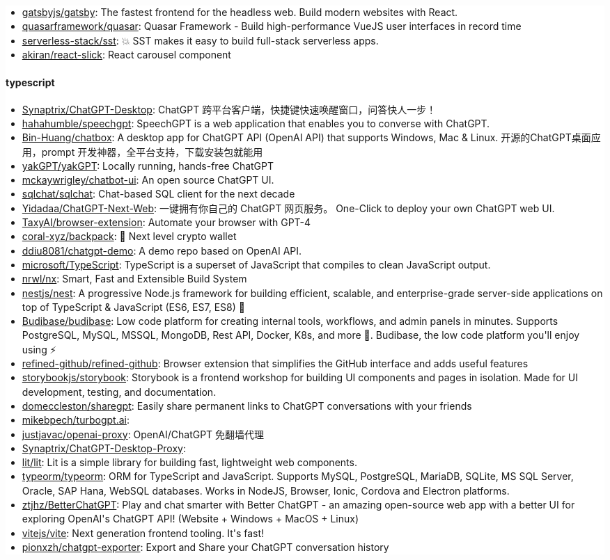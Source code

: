 * [gatsbyjs/gatsby](https://github.com/gatsbyjs/gatsby): The fastest frontend for the headless web. Build modern websites with React.
* [quasarframework/quasar](https://github.com/quasarframework/quasar): Quasar Framework - Build high-performance VueJS user interfaces in record time
* [serverless-stack/sst](https://github.com/serverless-stack/sst): 💥 SST makes it easy to build full-stack serverless apps.
* [akiran/react-slick](https://github.com/akiran/react-slick): React carousel component

#### typescript
* [Synaptrix/ChatGPT-Desktop](https://github.com/Synaptrix/ChatGPT-Desktop): ChatGPT 跨平台客户端，快捷键快速唤醒窗口，问答快人一步！
* [hahahumble/speechgpt](https://github.com/hahahumble/speechgpt): SpeechGPT is a web application that enables you to converse with ChatGPT.
* [Bin-Huang/chatbox](https://github.com/Bin-Huang/chatbox): A desktop app for ChatGPT API (OpenAI API) that supports Windows, Mac & Linux. 开源的ChatGPT桌面应用，prompt 开发神器，全平台支持，下载安装包就能用
* [yakGPT/yakGPT](https://github.com/yakGPT/yakGPT): Locally running, hands-free ChatGPT
* [mckaywrigley/chatbot-ui](https://github.com/mckaywrigley/chatbot-ui): An open source ChatGPT UI.
* [sqlchat/sqlchat](https://github.com/sqlchat/sqlchat): Chat-based SQL client for the next decade
* [Yidadaa/ChatGPT-Next-Web](https://github.com/Yidadaa/ChatGPT-Next-Web): 一键拥有你自己的 ChatGPT 网页服务。 One-Click to deploy your own ChatGPT web UI.
* [TaxyAI/browser-extension](https://github.com/TaxyAI/browser-extension): Automate your browser with GPT-4
* [coral-xyz/backpack](https://github.com/coral-xyz/backpack): 🎒 Next level crypto wallet
* [ddiu8081/chatgpt-demo](https://github.com/ddiu8081/chatgpt-demo): A demo repo based on OpenAI API.
* [microsoft/TypeScript](https://github.com/microsoft/TypeScript): TypeScript is a superset of JavaScript that compiles to clean JavaScript output.
* [nrwl/nx](https://github.com/nrwl/nx): Smart, Fast and Extensible Build System
* [nestjs/nest](https://github.com/nestjs/nest): A progressive Node.js framework for building efficient, scalable, and enterprise-grade server-side applications on top of TypeScript & JavaScript (ES6, ES7, ES8) 🚀
* [Budibase/budibase](https://github.com/Budibase/budibase): Low code platform for creating internal tools, workflows, and admin panels in minutes. Supports PostgreSQL, MySQL, MSSQL, MongoDB, Rest API, Docker, K8s, and more 🚀. Budibase, the low code platform you'll enjoy using ⚡
* [refined-github/refined-github](https://github.com/refined-github/refined-github): Browser extension that simplifies the GitHub interface and adds useful features
* [storybookjs/storybook](https://github.com/storybookjs/storybook): Storybook is a frontend workshop for building UI components and pages in isolation. Made for UI development, testing, and documentation.
* [domeccleston/sharegpt](https://github.com/domeccleston/sharegpt): Easily share permanent links to ChatGPT conversations with your friends
* [mikebpech/turbogpt.ai](https://github.com/mikebpech/turbogpt.ai): 
* [justjavac/openai-proxy](https://github.com/justjavac/openai-proxy): OpenAI/ChatGPT 免翻墙代理
* [Synaptrix/ChatGPT-Desktop-Proxy](https://github.com/Synaptrix/ChatGPT-Desktop-Proxy): 
* [lit/lit](https://github.com/lit/lit): Lit is a simple library for building fast, lightweight web components.
* [typeorm/typeorm](https://github.com/typeorm/typeorm): ORM for TypeScript and JavaScript. Supports MySQL, PostgreSQL, MariaDB, SQLite, MS SQL Server, Oracle, SAP Hana, WebSQL databases. Works in NodeJS, Browser, Ionic, Cordova and Electron platforms.
* [ztjhz/BetterChatGPT](https://github.com/ztjhz/BetterChatGPT): Play and chat smarter with Better ChatGPT - an amazing open-source web app with a better UI for exploring OpenAI's ChatGPT API! (Website + Windows + MacOS + Linux)
* [vitejs/vite](https://github.com/vitejs/vite): Next generation frontend tooling. It's fast!
* [pionxzh/chatgpt-exporter](https://github.com/pionxzh/chatgpt-exporter): Export and Share your ChatGPT conversation history
